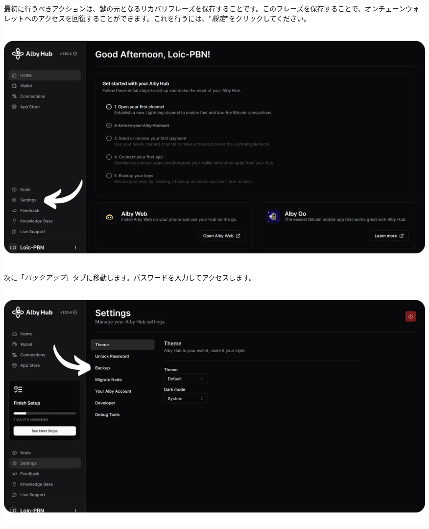 最初に行うべきアクションは、鍵の元となるリカバリフレーズを保存することです。このフレーズを保存することで、オンチェーンウォレットへのアクセスを回復することができます。これを行うには、"*設定*"をクリックしてください。

![ALBY HUB](assets/fr/21.webp)

次に「*バックアップ*」タブに移動します。パスワードを入力してアクセスします。

![ALBY HUB](assets/fr/22.webp)

